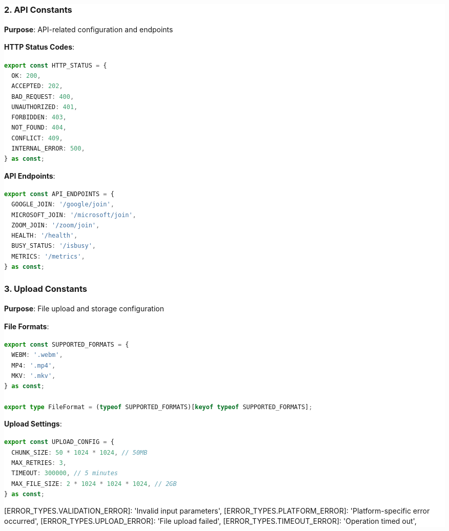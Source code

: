 ### 2. API Constants

**Purpose**: API-related configuration and endpoints

**HTTP Status Codes**:

```typescript
export const HTTP_STATUS = {
  OK: 200,
  ACCEPTED: 202,
  BAD_REQUEST: 400,
  UNAUTHORIZED: 401,
  FORBIDDEN: 403,
  NOT_FOUND: 404,
  CONFLICT: 409,
  INTERNAL_ERROR: 500,
} as const;
```

**API Endpoints**:

```typescript
export const API_ENDPOINTS = {
  GOOGLE_JOIN: '/google/join',
  MICROSOFT_JOIN: '/microsoft/join',
  ZOOM_JOIN: '/zoom/join',
  HEALTH: '/health',
  BUSY_STATUS: '/isbusy',
  METRICS: '/metrics',
} as const;
```

### 3. Upload Constants

**Purpose**: File upload and storage configuration

**File Formats**:

```typescript
export const SUPPORTED_FORMATS = {
  WEBM: '.webm',
  MP4: '.mp4',
  MKV: '.mkv',
} as const;

export type FileFormat = (typeof SUPPORTED_FORMATS)[keyof typeof SUPPORTED_FORMATS];
```

**Upload Settings**:

```typescript
export const UPLOAD_CONFIG = {
  CHUNK_SIZE: 50 * 1024 * 1024, // 50MB
  MAX_RETRIES: 3,
  TIMEOUT: 300000, // 5 minutes
  MAX_FILE_SIZE: 2 * 1024 * 1024 * 1024, // 2GB
} as const;
```


  [PLATFORMS.GOOGLE]: 'https://meet.google.com',
  [PLATFORMS.MICROSOFT]: 'https://teams.microsoft.com',
  [PLATFORMS.ZOOM]: 'https://zoom.us',
  [ERROR_TYPES.VALIDATION_ERROR]: 'Invalid input parameters',
  [ERROR_TYPES.PLATFORM_ERROR]: 'Platform-specific error occurred',
  [ERROR_TYPES.UPLOAD_ERROR]: 'File upload failed',
  [ERROR_TYPES.TIMEOUT_ERROR]: 'Operation timed out',